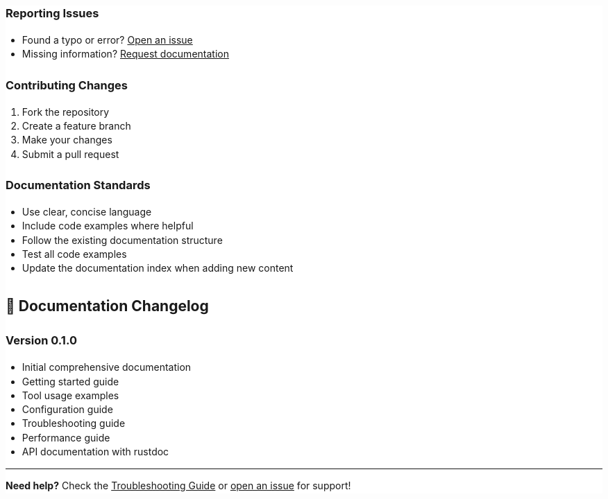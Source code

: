 ### Reporting Issues
- Found a typo or error? [Open an issue](https://github.com/GarthDB/rust-jira-mcp/issues)
- Missing information? [Request documentation](https://github.com/GarthDB/rust-jira-mcp/discussions)

### Contributing Changes
1. Fork the repository
2. Create a feature branch
3. Make your changes
4. Submit a pull request

### Documentation Standards
- Use clear, concise language
- Include code examples where helpful
- Follow the existing documentation structure
- Test all code examples
- Update the documentation index when adding new content

## 📝 Documentation Changelog

### Version 0.1.0
- Initial comprehensive documentation
- Getting started guide
- Tool usage examples
- Configuration guide
- Troubleshooting guide
- Performance guide
- API documentation with rustdoc

---

**Need help?** Check the [Troubleshooting Guide](troubleshooting.md) or [open an issue](https://github.com/GarthDB/rust-jira-mcp/issues) for support!
